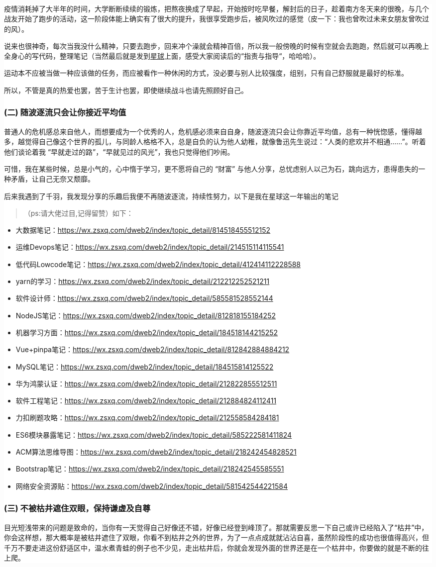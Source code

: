 
疫情消耗掉了大半年的时间，大学断断续续的锻炼，把熬夜换成了早起，开始按时吃早餐，解封后的日子，趁着南方冬天来的很晚，与几个战友开始了跑步的活动，这一阶段体能上确实有了很大的提升，我很享受跑步后，被风吹过的感觉（皮一下：我也曾吹过未来女朋友曾吹过的风）。

说来也很神奇，每次当我没什么精神，只要去跑步，回来冲个澡就会精神百倍，所以我一般傍晚的时候有空就会去跑跑，然后就可以再晚上全身心的写代码，整理笔记（当然最后就是发到[星球](https://mp.weixin.qq.com/s?__biz=MzI1NDczNTAwMA==&mid=2247524980&idx=2&sn=9ddcdb6c52aa096ed4c5ad0ced946a7d&chksm=e9c28583deb50c95f3c2665713a8bbc372c68332b3bfb846cf4b23af3f1cc07164832a291335&token=689599617&lang=zh_CN&scene=21#wechat_redirect)上面，感受大家阅读后的“指责与指导“，哈哈哈）。

运动本不应被当做一种应该做的任务，而应被看作一种休闲的方式，没必要与别人比较强度，组别，只有自己舒服就是最好的标准。

所以，不管是真的热爱也罢，苦于生计也罢，即使继续战斗也请先照顾好自己。



### (二) 随波逐流只会让你接近平均值


普通人的危机感总来自他人，而想要成为一个优秀的人，危机感必须来自自身，随波逐流只会让你靠近平均值，总有一种恍惚感，懂得越多，越觉得自己像这个世界的孤儿，与同龄人格格不入，总是自负的认为他人幼稚，就像鲁迅先生说过：“人类的悲欢并不相通......”。听着他们谈论着我 “早就走过的路”，“早就见过的风光”，我也只觉得他们吵闹。



可惜，我在某些时候，总是小气的，心中惰于学习，更不愿将自己的 “财富” 与他人分享，总忧虑别人以己为石，跳向远方，患得患失的一种矛盾，让自己无奈又颓靡。

后来我遇到了千羽，我发现分享的乐趣后我便不再随波逐流，持续性努力，以下是我在星球这一年输出的笔记
> （ps:请大佬过目,记得留赞）如下：

- 大数据笔记：https://wx.zsxq.com/dweb2/index/topic_detail/814518455512152

- 运维Devops笔记：https://wx.zsxq.com/dweb2/index/topic_detail/214515114115541

- 低代码Lowcode笔记：https://wx.zsxq.com/dweb2/index/topic_detail/412414112228588

- yarn的学习：https://wx.zsxq.com/dweb2/index/topic_detail/212212252521211

- 软件设计师：https://wx.zsxq.com/dweb2/index/topic_detail/585581528552144

- NodeJS笔记：https://wx.zsxq.com/dweb2/index/topic_detail/812818155184252

- 机器学习方面：https://wx.zsxq.com/dweb2/index/topic_detail/184518144215252

- Vue+pinpa笔记：https://wx.zsxq.com/dweb2/index/topic_detail/812842884884212

- MySQL笔记：https://wx.zsxq.com/dweb2/index/topic_detail/184515814125522

- 华为鸿蒙认证：https://wx.zsxq.com/dweb2/index/topic_detail/212822855512511

- 软件工程笔记：https://wx.zsxq.com/dweb2/index/topic_detail/212884824112411

- 力扣刷题攻略：https://wx.zsxq.com/dweb2/index/topic_detail/212558584284181

- ES6模块暴露笔记：https://wx.zsxq.com/dweb2/index/topic_detail/585222581411824

- ACM算法思维导图：https://wx.zsxq.com/dweb2/index/topic_detail/218242454828521

- Bootstrap笔记：https://wx.zsxq.com/dweb2/index/topic_detail/218242545585551

- 网络安全资源贴：https://wx.zsxq.com/dweb2/index/topic_detail/581542544221584


### (三) 不被枯井遮住双眼，保持谦虚及自尊


目光短浅带来的问题是致命的，当你有一天觉得自己好像还不错，好像已经登到峰顶了。那就需要反思一下自己或许已经陷入了“枯井”中，你会这样想，那大概率是被枯井遮住了双眼，你看不到枯井之外的世界，为了一点点成就就沾沾自喜，虽然阶段性的成功也很值得高兴，但千万不要走进这份舒适区中，温水煮青蛙的例子也不少见，走出枯井后，你就会发现外面的世界还是在一个枯井中，你要做的就是不断的往上爬。

